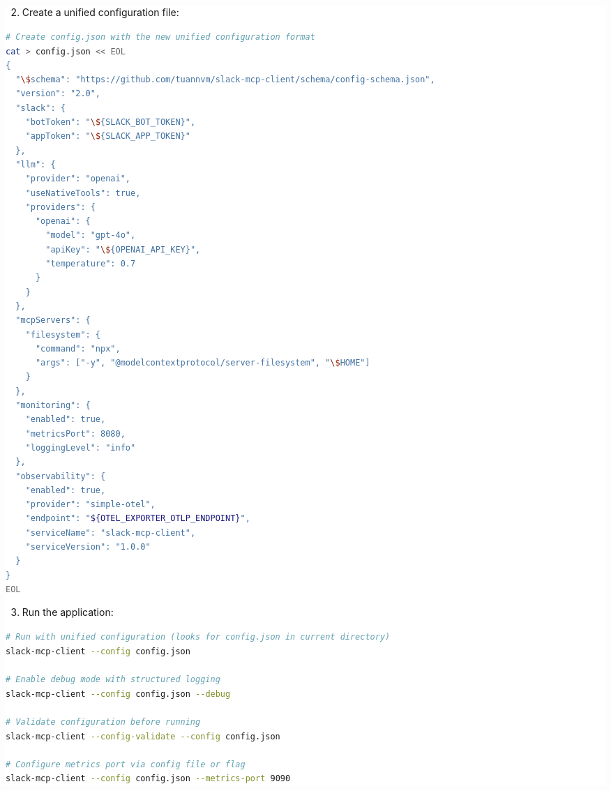 ```bash
```

2. Create a unified configuration file:

```bash
# Create config.json with the new unified configuration format
cat > config.json << EOL
{
  "\$schema": "https://github.com/tuannvm/slack-mcp-client/schema/config-schema.json",
  "version": "2.0",
  "slack": {
    "botToken": "\${SLACK_BOT_TOKEN}",
    "appToken": "\${SLACK_APP_TOKEN}"
  },
  "llm": {
    "provider": "openai",
    "useNativeTools": true,
    "providers": {
      "openai": {
        "model": "gpt-4o",
        "apiKey": "\${OPENAI_API_KEY}",
        "temperature": 0.7
      }
    }
  },
  "mcpServers": {
    "filesystem": {
      "command": "npx",
      "args": ["-y", "@modelcontextprotocol/server-filesystem", "\$HOME"]
    }
  },
  "monitoring": {
    "enabled": true,
    "metricsPort": 8080,
    "loggingLevel": "info"
  },
  "observability": {
    "enabled": true,
    "provider": "simple-otel",
    "endpoint": "${OTEL_EXPORTER_OTLP_ENDPOINT}",
    "serviceName": "slack-mcp-client",
    "serviceVersion": "1.0.0"
  }
}
EOL
```

3. Run the application:

```bash
# Run with unified configuration (looks for config.json in current directory)
slack-mcp-client --config config.json

# Enable debug mode with structured logging
slack-mcp-client --config config.json --debug

# Validate configuration before running
slack-mcp-client --config-validate --config config.json

# Configure metrics port via config file or flag
slack-mcp-client --config config.json --metrics-port 9090
```
